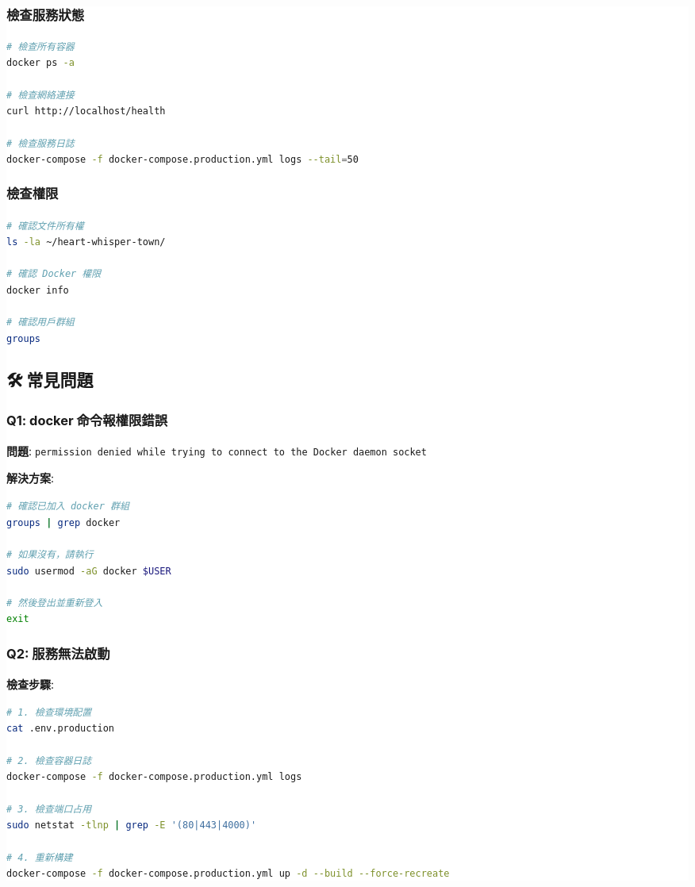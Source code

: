 ### 檢查服務狀態

```bash
# 檢查所有容器
docker ps -a

# 檢查網絡連接
curl http://localhost/health

# 檢查服務日誌
docker-compose -f docker-compose.production.yml logs --tail=50
```

### 檢查權限

```bash
# 確認文件所有權
ls -la ~/heart-whisper-town/

# 確認 Docker 權限
docker info

# 確認用戶群組
groups
```

## 🛠️ 常見問題

### Q1: docker 命令報權限錯誤

**問題**: `permission denied while trying to connect to the Docker daemon socket`

**解決方案**:
```bash
# 確認已加入 docker 群組
groups | grep docker

# 如果沒有，請執行
sudo usermod -aG docker $USER

# 然後登出並重新登入
exit
```

### Q2: 服務無法啟動

**檢查步驟**:
```bash
# 1. 檢查環境配置
cat .env.production

# 2. 檢查容器日誌
docker-compose -f docker-compose.production.yml logs

# 3. 檢查端口占用
sudo netstat -tlnp | grep -E '(80|443|4000)'

# 4. 重新構建
docker-compose -f docker-compose.production.yml up -d --build --force-recreate
```
